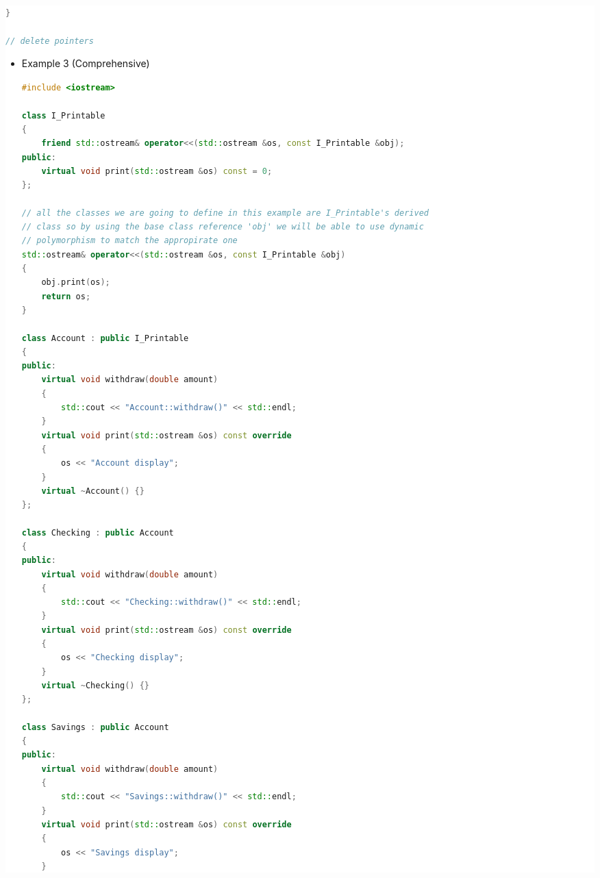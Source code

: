   ```cpp
  }    
    
  // delete pointers
  ```
* Example 3 (Comprehensive)
  ```cpp
  #include <iostream>
  
  class I_Printable
  {
      friend std::ostream& operator<<(std::ostream &os, const I_Printable &obj);
  public:
      virtual void print(std::ostream &os) const = 0;
  };
  
  // all the classes we are going to define in this example are I_Printable's derived
  // class so by using the base class reference 'obj' we will be able to use dynamic
  // polymorphism to match the appropirate one
  std::ostream& operator<<(std::ostream &os, const I_Printable &obj)
  {
      obj.print(os);
      return os;
  }
  
  class Account : public I_Printable
  {
  public:
      virtual void withdraw(double amount)
      {
          std::cout << "Account::withdraw()" << std::endl;
      }
      virtual void print(std::ostream &os) const override
      {
          os << "Account display";
      }
      virtual ~Account() {}
  };
  
  class Checking : public Account
  {
  public:
      virtual void withdraw(double amount)
      {
          std::cout << "Checking::withdraw()" << std::endl;
      }
      virtual void print(std::ostream &os) const override
      {
          os << "Checking display";
      }
      virtual ~Checking() {}
  };
  
  class Savings : public Account
  {
  public:
      virtual void withdraw(double amount)
      {
          std::cout << "Savings::withdraw()" << std::endl;
      }
      virtual void print(std::ostream &os) const override
      {
          os << "Savings display";
      }
  ```